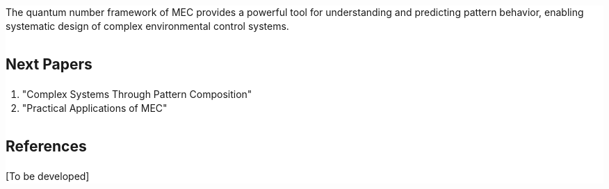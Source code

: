 The quantum number framework of MEC provides a powerful tool for understanding and predicting pattern behavior, enabling
systematic design of complex environmental control systems.

## Next Papers

1. "Complex Systems Through Pattern Composition"
2. "Practical Applications of MEC"

## References

[To be developed]